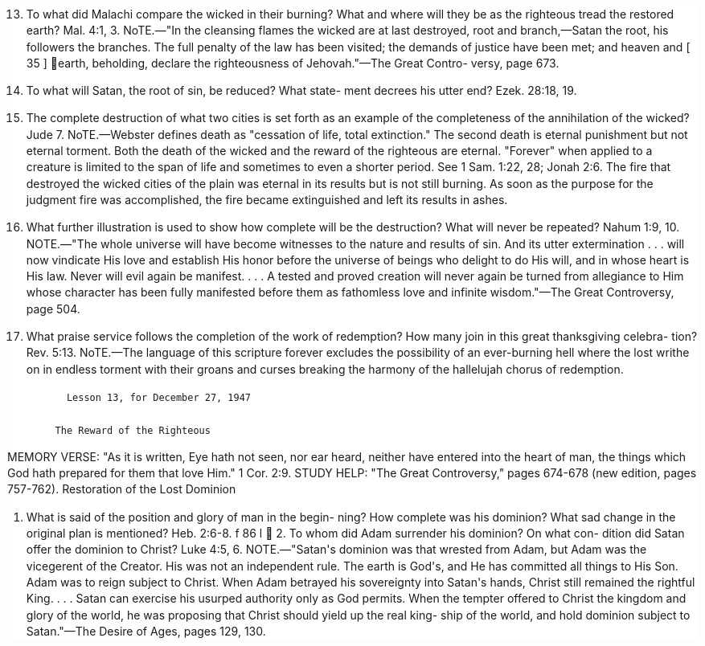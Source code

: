   13. To what did Malachi compare the wicked in their burning?
What and where will they be as the righteous tread the restored
earth? Mal. 4:1, 3.
   NoTE.—"In the cleansing flames the wicked are at last destroyed, root and
branch,—Satan the root, his followers the branches. The full penalty of the
law has been visited; the demands of justice have been met; and heaven and
                                      [ 35 ]
earth, beholding, declare the righteousness of Jehovah."—The Great Contro-
versy, page 673.
14. To what will Satan, the root of sin, be reduced? What state-
ment decrees his utter end? Ezek. 28:18, 19.

  15. The complete destruction of what two cities is set forth as
an example of the completeness of the annihilation of the wicked?
Jude 7.
   NoTE.—Webster defines death as "cessation of life, total extinction." The
second death is eternal punishment but not eternal torment. Both the death
of the wicked and the reward of the righteous are eternal. "Forever" when
applied to a creature is limited to the span of life and sometimes to even a
shorter period. See 1 Sam. 1:22, 28; Jonah 2:6. The fire that destroyed the
wicked cities of the plain was eternal in its results but is not still burning. As
soon as the purpose for the judgment fire was accomplished, the fire became
extinguished and left its results in ashes.

   16. What further illustration is used to show how complete will
be the destruction? What will never be repeated? Nahum 1:9, 10.
   NOTE.—"The whole universe will have become witnesses to the nature and
results of sin. And its utter extermination . . . will now vindicate His love
and establish His honor before the universe of beings who delight to do His
will, and in whose heart is His law. Never will evil again be manifest. . . . A
tested and proved creation will never again be turned from allegiance to Him
whose character has been fully manifested before them as fathomless love and
infinite wisdom."—The Great Controversy, page 504.

   17. What praise service follows the completion of the work of
redemption? How many join in this great thanksgiving celebra-
tion? Rev. 5:13.
   NoTE.—The language of this scripture forever excludes the possibility of an
ever-burning hell where the lost writhe on in endless torment with their groans
and curses breaking the harmony of the hallelujah chorus of redemption.



                  Lesson 13, for December 27, 1947

                The Reward of the Righteous
   MEMORY VERSE: "As it is written, Eye hath not seen, nor ear heard, neither
have entered into the heart of man, the things which God hath prepared for them that
love Him." 1 Cor. 2:9.
   STUDY HELP: "The Great Controversy," pages 674-678 (new edition, pages
757-762).
                  Restoration of the Lost Dominion
  1. What is said of the position and glory of man in the begin-
ning? How complete was his dominion? What sad change in the
original plan is mentioned? Heb. 2:6-8.
                                       f 86 l
    2. To whom did Adam surrender his dominion? On what con-
dition did Satan offer the dominion to Christ? Luke 4:5, 6.
    NOTE.—"Satan's dominion was that wrested from Adam, but Adam was
the vicegerent of the Creator. His was not an independent rule. The earth is
God's, and He has committed all things to His Son. Adam was to reign subject
to Christ. When Adam betrayed his sovereignty into Satan's hands, Christ
still remained the rightful King. . . . Satan can exercise his usurped authority
only as God permits. When the tempter offered to Christ the kingdom and
glory of the world, he was proposing that Christ should yield up the real king-
ship of the world, and hold dominion subject to Satan."—The Desire of Ages,
pages 129, 130.